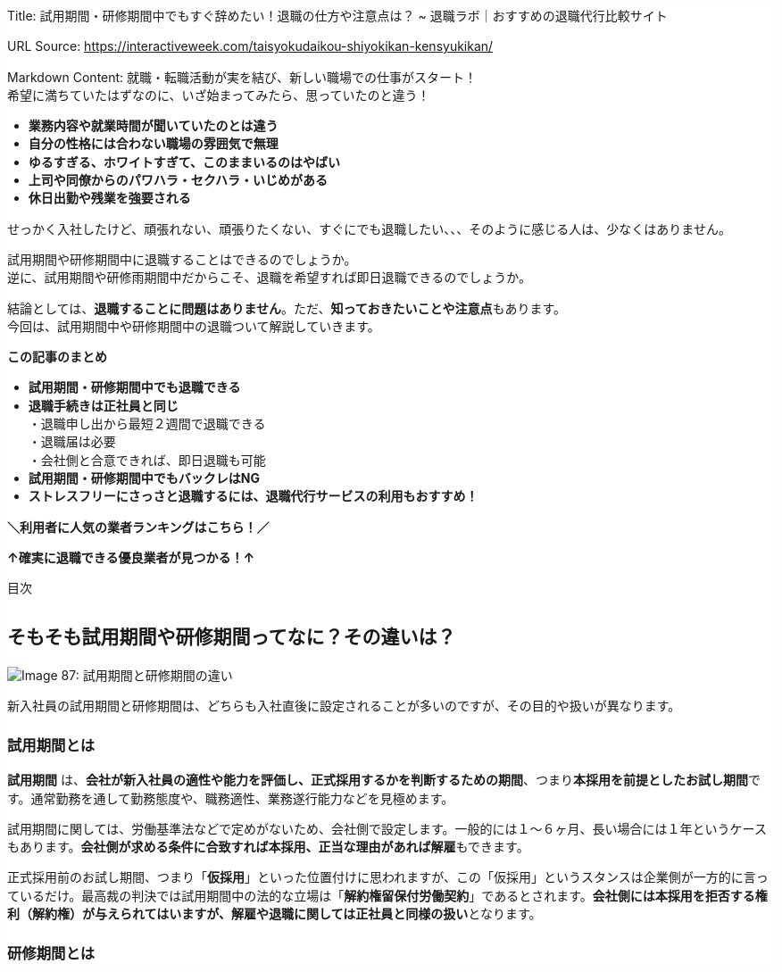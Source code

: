Title: 試用期間・研修期間中でもすぐ辞めたい！退職の仕方や注意点は？ ~ 退職ラボ｜おすすめの退職代行比較サイト

URL Source: https://interactiveweek.com/taisyokudaikou-shiyokikan-kensyukikan/

Markdown Content:
就職・転職活動が実を結び、新しい職場での仕事がスタート！  
希望に満ちていたはずなのに、いざ始まってみたら、思っていたのと違う！

*   **業務内容や就業時間が聞いていたのとは違う**
*   **自分の性格には合わない職場の雰囲気で無理**
*   **ゆるすぎる、ホワイトすぎて、このままいるのはやばい**
*   **上司や同僚からのパワハラ・セクハラ・いじめがある**
*   **休日出勤や残業を強要される**

せっかく入社したけど、頑張れない、頑張りたくない、すぐにでも退職したい、、、そのように感じる人は、少なくはありません。

試用期間や研修期間中に退職することはできるのでしょうか。  
逆に、試用期間や研修雨期間中だからこそ、退職を希望すれば即日退職できるのでしょうか。

結論としては、**退職することに問題はありません**。ただ、**知っておきたいことや注意点**もあります。  
今回は、試用期間中や研修期間中の退職ついて解説していきます。

**この記事のまとめ**

*   **試用期間・研修期間中でも退職できる**
*   **退職手続きは正社員と同じ**  
    ・退職申し出から最短２週間で退職できる  
    ・退職届は必要  
    ・会社側と合意できれば、即日退職も可能
*   **試用期間・研修期間中でもバックレはNG**
*   **ストレスフリーにさっさと退職するには、退職代行サービスの利用もおすすめ！**

**＼利用者に人気の業者ランキングはこちら！／**

**↑確実に退職できる優良業者が見つかる！↑**

目次

そもそも試用期間や研修期間ってなに？その違いは？
------------------------

![Image 87: 試用期間と研修期間の違い](https://interactiveweek.com/wp-content/uploads/2023/06/%E8%A9%A6%E7%94%A8%E6%9C%9F%E9%96%93%E3%81%A8%E7%A0%94%E4%BF%AE%E9%9B%A8%E6%9C%9F%E9%96%93%E3%81%AE%E9%81%95%E3%81%84-800x450.jpeg)

新入社員の試用期間と研修期間は、どちらも入社直後に設定されることが多いのですが、その目的や扱いが異なります。

### 試用期間とは

**試用期間** は、**会社が新入社員の適性や能力を評価し、正式採用するかを判断するための期間**、つまり**本採用を前提としたお試し期間**です。通常勤務を通して勤務態度や、職務適性、業務遂行能力などを見極めます。

試用期間に関しては、労働基準法などで定めがないため、会社側で設定します。一般的には１〜６ヶ月、長い場合には１年というケースもあります。**会社側が求める条件に合致すれば本採用、正当な理由があれば解雇**もできます。

正式採用前のお試し期間、つまり「**仮採用**」といった位置付けに思われますが、この「仮採用」というスタンスは企業側が一方的に言っているだけ。最高裁の判決では試用期間中の法的な立場は「**解約権留保付労働契約**」であるとされます。**会社側には本採用を拒否する権利（解約権）が与えられてはいますが、解雇や退職に関しては正社員と同様の扱い**となります。

### 研修期間とは
